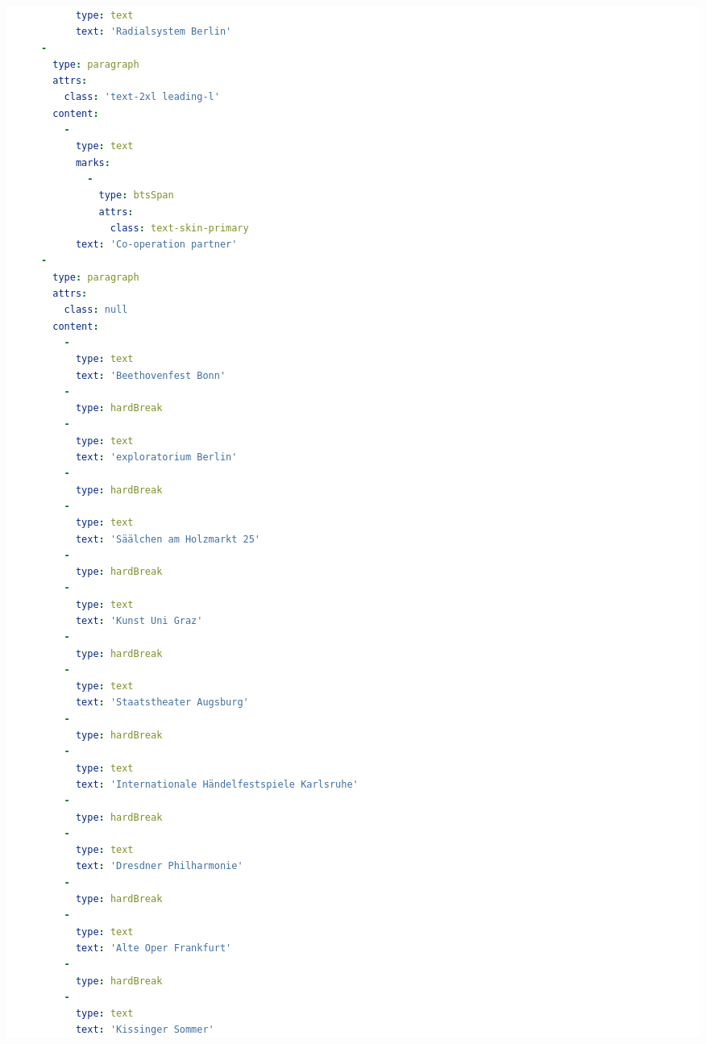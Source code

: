 ```yaml
            type: text
            text: 'Radialsystem Berlin'
      -
        type: paragraph
        attrs:
          class: 'text-2xl leading-l'
        content:
          -
            type: text
            marks:
              -
                type: btsSpan
                attrs:
                  class: text-skin-primary
            text: 'Co-operation partner'
      -
        type: paragraph
        attrs:
          class: null
        content:
          -
            type: text
            text: 'Beethovenfest Bonn'
          -
            type: hardBreak
          -
            type: text
            text: 'exploratorium Berlin'
          -
            type: hardBreak
          -
            type: text
            text: 'Säälchen am Holzmarkt 25'
          -
            type: hardBreak
          -
            type: text
            text: 'Kunst Uni Graz'
          -
            type: hardBreak
          -
            type: text
            text: 'Staatstheater Augsburg'
          -
            type: hardBreak
          -
            type: text
            text: 'Internationale Händelfestspiele Karlsruhe'
          -
            type: hardBreak
          -
            type: text
            text: 'Dresdner Philharmonie'
          -
            type: hardBreak
          -
            type: text
            text: 'Alte Oper Frankfurt'
          -
            type: hardBreak
          -
            type: text
            text: 'Kissinger Sommer'
```